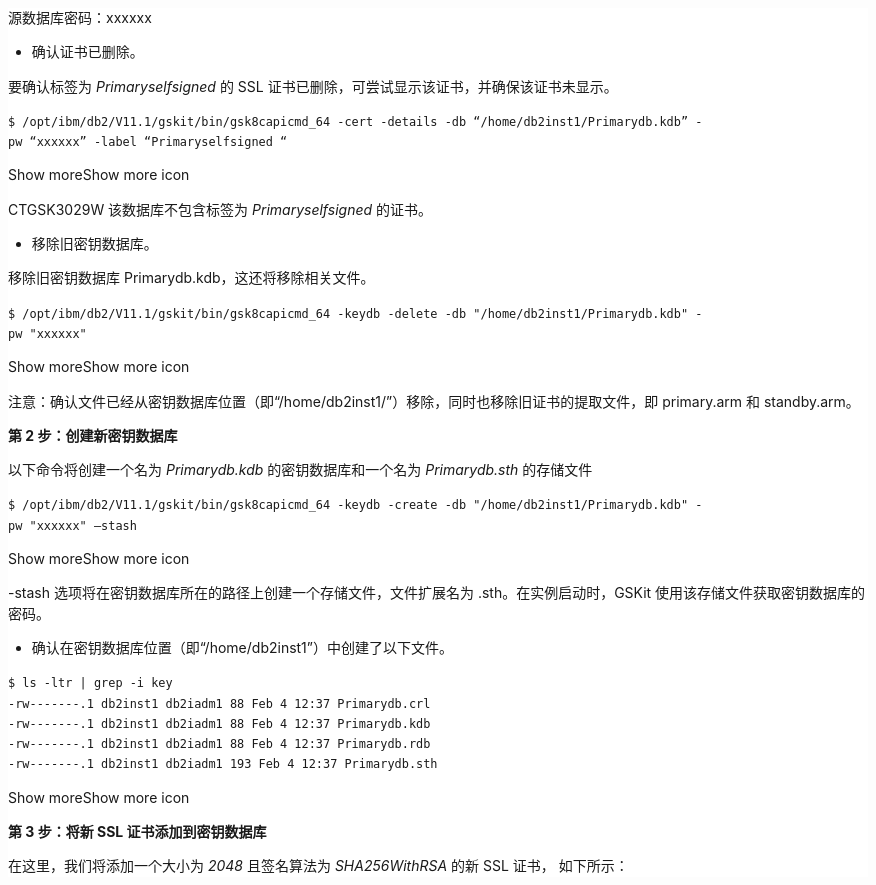 源数据库密码：xxxxxx

- 确认证书已删除。

要确认标签为 _Primaryselfsigned_ 的 SSL 证书已删除，可尝试显示该证书，并确保该证书未显示。

```
$ /opt/ibm/db2/V11.1/gskit/bin/gsk8capicmd_64 -cert -details -db “/home/db2inst1/Primarydb.kdb” -
pw “xxxxxx” -label “Primaryselfsigned “

```

Show moreShow more icon

CTGSK3029W 该数据库不包含标签为 _Primaryselfsigned_ 的证书。

- 移除旧密钥数据库。

移除旧密钥数据库 Primarydb.kdb，这还将移除相关文件。

```
$ /opt/ibm/db2/V11.1/gskit/bin/gsk8capicmd_64 -keydb -delete -db "/home/db2inst1/Primarydb.kdb" -
pw "xxxxxx"

```

Show moreShow more icon

注意：确认文件已经从密钥数据库位置（即“/home/db2inst1/”）移除，同时也移除旧证书的提取文件，即 primary.arm 和 standby.arm。

**第 2 步：创建新密钥数据库**

以下命令将创建一个名为 _Primarydb.kdb_ 的密钥数据库和一个名为 _Primarydb.sth_ 的存储文件

```
$ /opt/ibm/db2/V11.1/gskit/bin/gsk8capicmd_64 -keydb -create -db "/home/db2inst1/Primarydb.kdb" -
pw "xxxxxx" –stash

```

Show moreShow more icon

-stash 选项将在密钥数据库所在的路径上创建一个存储文件，文件扩展名为 .sth。在实例启动时，GSKit 使用该存储文件获取密钥数据库的密码。

- 确认在密钥数据库位置（即“/home/db2inst1”）中创建了以下文件。

```
$ ls -ltr | grep -i key
-rw-------.1 db2inst1 db2iadm1 88 Feb 4 12:37 Primarydb.crl
-rw-------.1 db2inst1 db2iadm1 88 Feb 4 12:37 Primarydb.kdb
-rw-------.1 db2inst1 db2iadm1 88 Feb 4 12:37 Primarydb.rdb
-rw-------.1 db2inst1 db2iadm1 193 Feb 4 12:37 Primarydb.sth

```

Show moreShow more icon

**第 3 步：将新 SSL 证书添加到密钥数据库**

在这里，我们将添加一个大小为 _2048_ 且签名算法为 _SHA256WithRSA_ 的新 SSL 证书，
如下所示：
